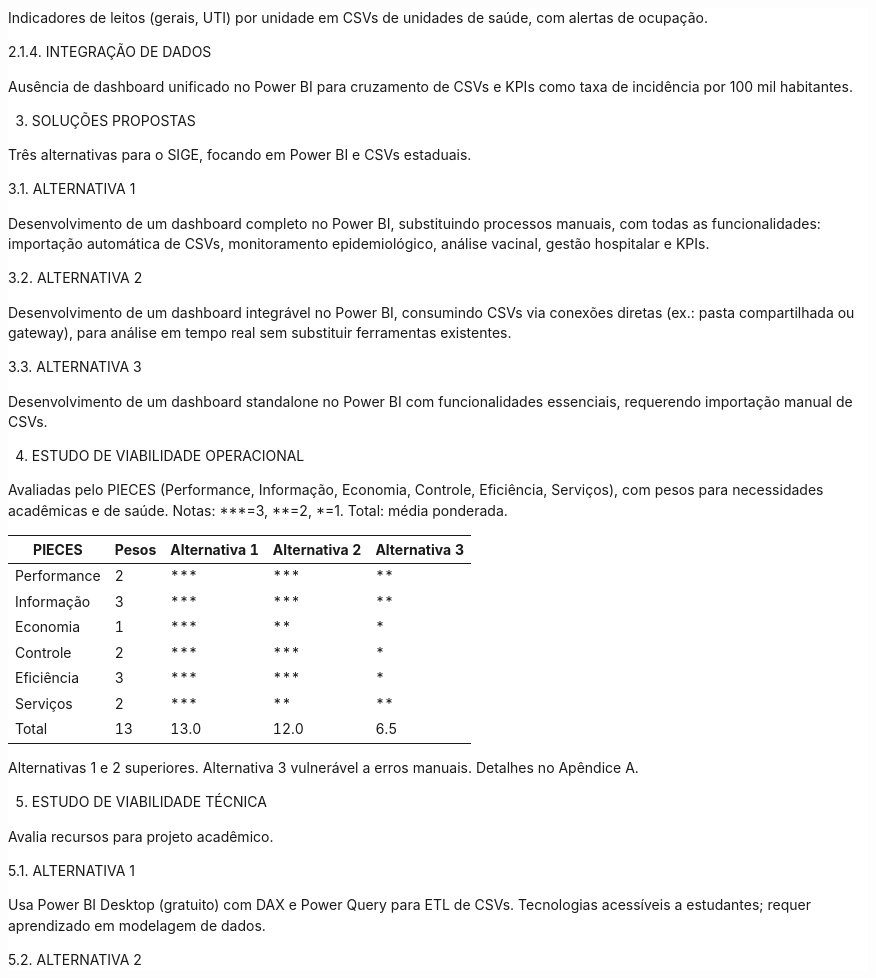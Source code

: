 Indicadores de leitos (gerais, UTI) por unidade em CSVs de unidades de saúde, com alertas de ocupação.  

2.1.4. INTEGRAÇÃO DE DADOS  

Ausência de dashboard unificado no Power BI para cruzamento de CSVs e KPIs como taxa de incidência por 100 mil habitantes.  

3. SOLUÇÕES PROPOSTAS  

Três alternativas para o SIGE, focando em Power BI e CSVs estaduais.  

3.1. ALTERNATIVA 1  

Desenvolvimento de um dashboard completo no Power BI, substituindo processos manuais, com todas as funcionalidades: importação automática de CSVs, monitoramento epidemiológico, análise vacinal, gestão hospitalar e KPIs.  

3.2. ALTERNATIVA 2  

Desenvolvimento de um dashboard integrável no Power BI, consumindo CSVs via conexões diretas (ex.: pasta compartilhada ou gateway), para análise em tempo real sem substituir ferramentas existentes.  

3.3. ALTERNATIVA 3  

Desenvolvimento de um dashboard standalone no Power BI com funcionalidades essenciais, requerendo importação manual de CSVs.  

4. ESTUDO DE VIABILIDADE OPERACIONAL  

Avaliadas pelo PIECES (Performance, Informação, Economia, Controle, Eficiência, Serviços), com pesos para necessidades acadêmicas e de saúde. Notas: ***=3, **=2, *=1. Total: média ponderada.  

| PIECES       | Pesos | Alternativa 1 | Alternativa 2 | Alternativa 3 |  
|--------------|-------|---------------|---------------|---------------|  
| Performance  | 2     | ***           | ***           | **            |  
| Informação   | 3     | ***           | ***           | **            |  
| Economia     | 1     | ***           | **            | *             |  
| Controle     | 2     | ***           | ***           | *             |  
| Eficiência   | 3     | ***           | ***           | *             |  
| Serviços     | 2     | ***           | **            | **            |  
| Total        | 13    | 13.0          | 12.0          | 6.5           |  

Alternativas 1 e 2 superiores. Alternativa 3 vulnerável a erros manuais. Detalhes no Apêndice A.  

5. ESTUDO DE VIABILIDADE TÉCNICA  

Avalia recursos para projeto acadêmico.  

5.1. ALTERNATIVA 1  

Usa Power BI Desktop (gratuito) com DAX e Power Query para ETL de CSVs. Tecnologias acessíveis a estudantes; requer aprendizado em modelagem de dados.  

5.2. ALTERNATIVA 2  
